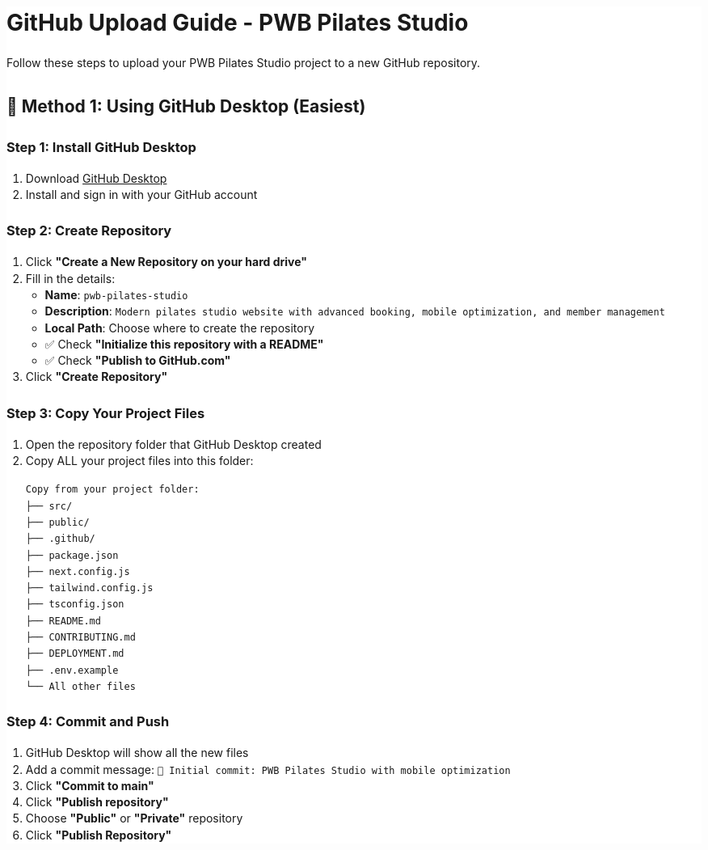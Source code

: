 # GitHub Upload Guide - PWB Pilates Studio

Follow these steps to upload your PWB Pilates Studio project to a new GitHub repository.

## 🚀 Method 1: Using GitHub Desktop (Easiest)

### Step 1: Install GitHub Desktop

1. Download [GitHub Desktop](https://desktop.github.com/)
2. Install and sign in with your GitHub account

### Step 2: Create Repository

1. Click **"Create a New Repository on your hard drive"**
2. Fill in the details:
   - **Name**: `pwb-pilates-studio`
   - **Description**: `Modern pilates studio website with advanced booking, mobile optimization, and member management`
   - **Local Path**: Choose where to create the repository
   - ✅ Check **"Initialize this repository with a README"**
   - ✅ Check **"Publish to GitHub.com"**
3. Click **"Create Repository"**

### Step 3: Copy Your Project Files

1. Open the repository folder that GitHub Desktop created
2. Copy ALL your project files into this folder:
   ```
   Copy from your project folder:
   ├── src/
   ├── public/
   ├── .github/
   ├── package.json
   ├── next.config.js
   ├── tailwind.config.js
   ├── tsconfig.json
   ├── README.md
   ├── CONTRIBUTING.md
   ├── DEPLOYMENT.md
   ├── .env.example
   └── All other files
   ```

### Step 4: Commit and Push

1. GitHub Desktop will show all the new files
2. Add a commit message: `🎉 Initial commit: PWB Pilates Studio with mobile optimization`
3. Click **"Commit to main"**
4. Click **"Publish repository"**
5. Choose **"Public"** or **"Private"** repository
6. Click **"Publish Repository"**

